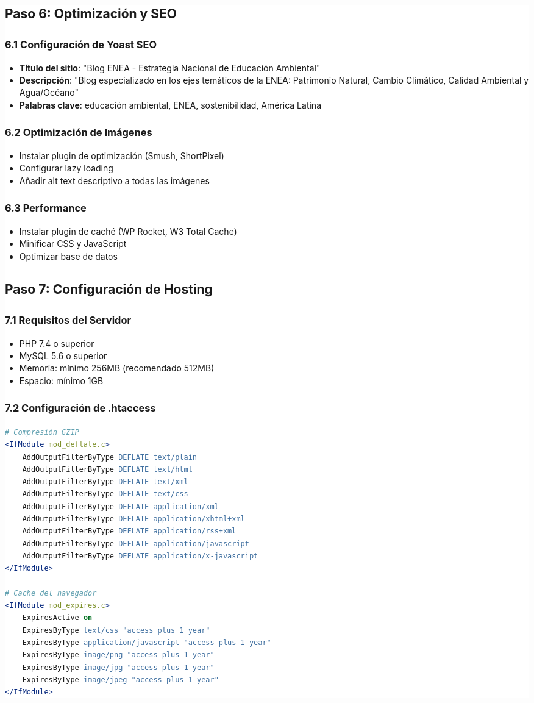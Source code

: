 ## Paso 6: Optimización y SEO

### 6.1 Configuración de Yoast SEO
- **Título del sitio**: "Blog ENEA - Estrategia Nacional de Educación Ambiental"
- **Descripción**: "Blog especializado en los ejes temáticos de la ENEA: Patrimonio Natural, Cambio Climático, Calidad Ambiental y Agua/Océano"
- **Palabras clave**: educación ambiental, ENEA, sostenibilidad, América Latina

### 6.2 Optimización de Imágenes
- Instalar plugin de optimización (Smush, ShortPixel)
- Configurar lazy loading
- Añadir alt text descriptivo a todas las imágenes

### 6.3 Performance
- Instalar plugin de caché (WP Rocket, W3 Total Cache)
- Minificar CSS y JavaScript
- Optimizar base de datos

## Paso 7: Configuración de Hosting

### 7.1 Requisitos del Servidor
- PHP 7.4 o superior
- MySQL 5.6 o superior
- Memoria: mínimo 256MB (recomendado 512MB)
- Espacio: mínimo 1GB

### 7.2 Configuración de .htaccess
```apache
# Compresión GZIP
<IfModule mod_deflate.c>
    AddOutputFilterByType DEFLATE text/plain
    AddOutputFilterByType DEFLATE text/html
    AddOutputFilterByType DEFLATE text/xml
    AddOutputFilterByType DEFLATE text/css
    AddOutputFilterByType DEFLATE application/xml
    AddOutputFilterByType DEFLATE application/xhtml+xml
    AddOutputFilterByType DEFLATE application/rss+xml
    AddOutputFilterByType DEFLATE application/javascript
    AddOutputFilterByType DEFLATE application/x-javascript
</IfModule>

# Cache del navegador
<IfModule mod_expires.c>
    ExpiresActive on
    ExpiresByType text/css "access plus 1 year"
    ExpiresByType application/javascript "access plus 1 year"
    ExpiresByType image/png "access plus 1 year"
    ExpiresByType image/jpg "access plus 1 year"
    ExpiresByType image/jpeg "access plus 1 year"
</IfModule>
```
